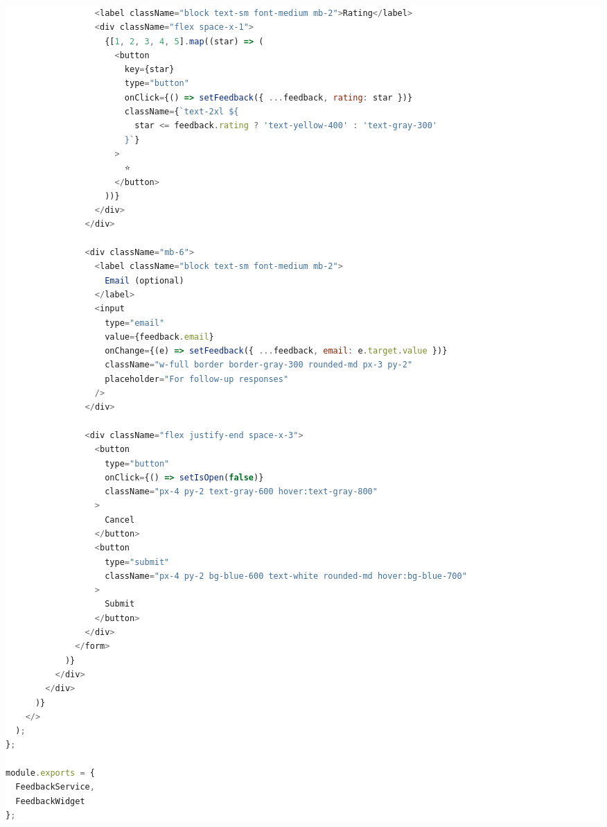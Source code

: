 ```javascript
                  <label className="block text-sm font-medium mb-2">Rating</label>
                  <div className="flex space-x-1">
                    {[1, 2, 3, 4, 5].map((star) => (
                      <button
                        key={star}
                        type="button"
                        onClick={() => setFeedback({ ...feedback, rating: star })}
                        className={`text-2xl ${
                          star <= feedback.rating ? 'text-yellow-400' : 'text-gray-300'
                        }`}
                      >
                        ⭐
                      </button>
                    ))}
                  </div>
                </div>
                
                <div className="mb-6">
                  <label className="block text-sm font-medium mb-2">
                    Email (optional)
                  </label>
                  <input
                    type="email"
                    value={feedback.email}
                    onChange={(e) => setFeedback({ ...feedback, email: e.target.value })}
                    className="w-full border border-gray-300 rounded-md px-3 py-2"
                    placeholder="For follow-up responses"
                  />
                </div>
                
                <div className="flex justify-end space-x-3">
                  <button
                    type="button"
                    onClick={() => setIsOpen(false)}
                    className="px-4 py-2 text-gray-600 hover:text-gray-800"
                  >
                    Cancel
                  </button>
                  <button
                    type="submit"
                    className="px-4 py-2 bg-blue-600 text-white rounded-md hover:bg-blue-700"
                  >
                    Submit
                  </button>
                </div>
              </form>
            )}
          </div>
        </div>
      )}
    </>
  );
};

module.exports = {
  FeedbackService,
  FeedbackWidget
};
```
